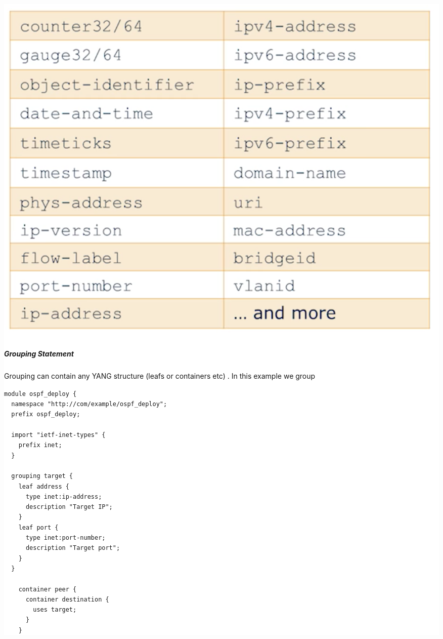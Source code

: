 ![](/assets/markdown-img-paste-20180427210037515.png)

##### Grouping Statement

Grouping can contain any YANG structure (leafs or containers etc) .
In this example we group

```shell
module ospf_deploy {
  namespace "http://com/example/ospf_deploy";
  prefix ospf_deploy;

  import "ietf-inet-types" {
    prefix inet;
  }

  grouping target {
    leaf address {
      type inet:ip-address;
      description "Target IP";
    }
    leaf port {
      type inet:port-number;
      description "Target port";
    }
  }

    container peer {
      container destination {
        uses target;
      }
    }
```